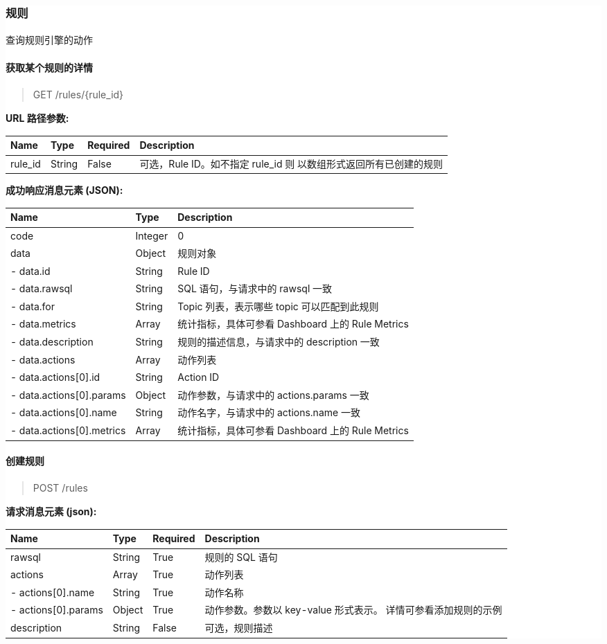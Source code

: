 

### 规则

查询规则引擎的动作

#### 获取某个规则的详情

> GET /rules/{rule_id}

**URL 路径参数:**

| Name    | Type   | Required | Description                                                  |
| :------ | :----- | :------- | :----------------------------------------------------------- |
| rule_id | String | False    | 可选，Rule ID。如不指定 rule_id 则 以数组形式返回所有已创建的规则 |

**成功响应消息元素 (JSON):**

| Name                      | Type    | Description                                      |
| :------------------------ | :------ | :----------------------------------------------- |
| code                      | Integer | 0                                                |
| data                      | Object  | 规则对象                                         |
| - data.id                 | String  | Rule ID                                          |
| - data.rawsql             | String  | SQL 语句，与请求中的 rawsql 一致                 |
| - data.for                | String  | Topic 列表，表示哪些 topic 可以匹配到此规则      |
| - data.metrics            | Array   | 统计指标，具体可参看 Dashboard 上的 Rule Metrics |
| - data.description        | String  | 规则的描述信息，与请求中的 description 一致      |
| - data.actions            | Array   | 动作列表                                         |
| - data.actions[0].id      | String  | Action ID                                        |
| - data.actions[0].params  | Object  | 动作参数，与请求中的 actions.params 一致         |
| - data.actions[0].name    | String  | 动作名字，与请求中的 actions.name 一致           |
| - data.actions[0].metrics | Array   | 统计指标，具体可参看 Dashboard 上的 Rule Metrics |



#### 创建规则

> POST /rules

**请求消息元素 (json):**

| Name                | Type   | Required | Description                                                  |
| :------------------ | :----- | :------- | :----------------------------------------------------------- |
| rawsql              | String | True     | 规则的 SQL 语句                                              |
| actions             | Array  | True     | 动作列表                                                     |
| - actions[0].name   | String | True     | 动作名称                                                     |
| - actions[0].params | Object | True     | 动作参数。参数以 key-value 形式表示。 详情可参看添加规则的示例 |
| description         | String | False    | 可选，规则描述                                               |
